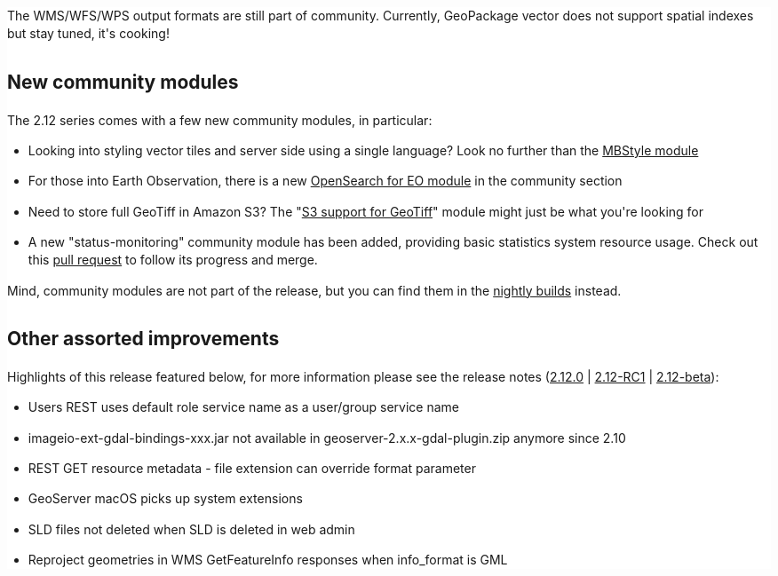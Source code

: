 The WMS/WFS/WPS output formats are still part of community. Currently, GeoPackage vector does not support spatial indexes but stay tuned, it's cooking!


## New community modules


The 2.12 series comes with a few new community modules, in particular:



 	
  * Looking into styling vector tiles and server side using a single language? Look no further than the [MBStyle module](http://docs.geoserver.org/latest/en/user/styling/mbstyle/index.html)

 	
  * For those into Earth Observation, there is a new [OpenSearch for EO module](http://docs.geoserver.org/latest/en/user/community/opensearch-eo/index.html) in the community section

 	
  * Need to store full GeoTiff in Amazon S3? The "[S3 support for GeoTiff](http://docs.geoserver.org/latest/en/user/community/s3-geotiff/index.html)" module might just be what you're looking for

 	
  * A new "status-monitoring" community module has been added, providing basic statistics system resource usage. Check out this [pull request](https://github.com/geoserver/geoserver/pull/2518) to follow its progress and merge.


Mind, community modules are not part of the release, but you can find them in the [nightly builds](http://geoserver.org/release/2.12.x/) instead.





## Other assorted improvements


Highlights of this release featured below, for more information please see the release notes ([2.12.0](https://osgeo-org.atlassian.net/secure/ReleaseNote.jspa?version=16703&styleName=Html&projectId=10000&Create=Create&atl_token=BMGO-EVM2-SZYH-VJUH%7Cf148b3772c10d37fb2a345c4d35ca4b24e27e75d%7Clin) | [2.12-RC1](https://osgeo-org.atlassian.net/secure/ReleaseNote.jspa?projectId=10000&version=16600) | [2.12-beta](https://osgeo-org.atlassian.net/secure/ReleaseNote.jspa?projectId=10000&version=15700)):



 	
  * Users REST uses default role service name as a user/group service name

 	
  * imageio-ext-gdal-bindings-xxx.jar not available in geoserver-2.x.x-gdal-plugin.zip anymore since 2.10

 	
  * REST GET resource metadata - file extension can override format parameter

 	
  * GeoServer macOS picks up system extensions

 	
  * SLD files not deleted when SLD is deleted in web admin

 	
  * Reproject geometries in WMS GetFeatureInfo responses when info_format is GML
